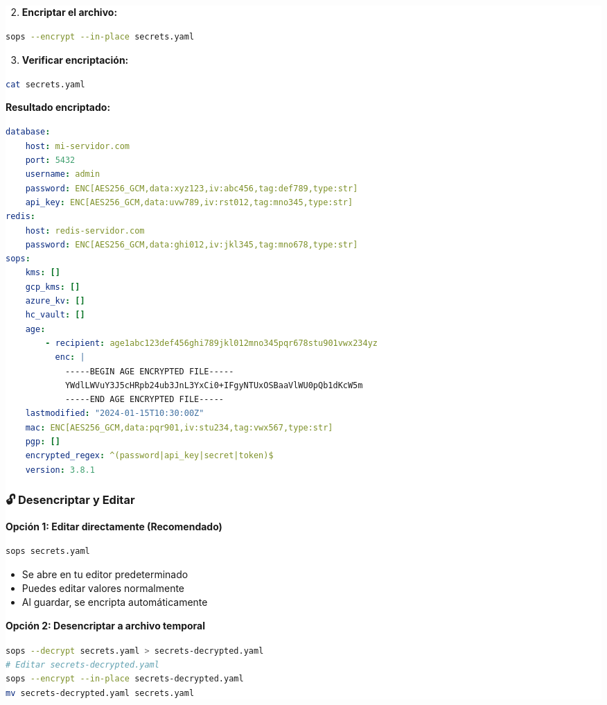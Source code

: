 2. **Encriptar el archivo:**
```bash
sops --encrypt --in-place secrets.yaml
```

3. **Verificar encriptación:**
```bash
cat secrets.yaml
```

**Resultado encriptado:**
```yaml
database:
    host: mi-servidor.com
    port: 5432
    username: admin
    password: ENC[AES256_GCM,data:xyz123,iv:abc456,tag:def789,type:str]
    api_key: ENC[AES256_GCM,data:uvw789,iv:rst012,tag:mno345,type:str]
redis:
    host: redis-servidor.com
    password: ENC[AES256_GCM,data:ghi012,iv:jkl345,tag:mno678,type:str]
sops:
    kms: []
    gcp_kms: []
    azure_kv: []
    hc_vault: []
    age:
        - recipient: age1abc123def456ghi789jkl012mno345pqr678stu901vwx234yz
          enc: |
            -----BEGIN AGE ENCRYPTED FILE-----
            YWdlLWVuY3J5cHRpb24ub3JnL3YxCi0+IFgyNTUxOSBaaVlWU0pQb1dKcW5m
            -----END AGE ENCRYPTED FILE-----
    lastmodified: "2024-01-15T10:30:00Z"
    mac: ENC[AES256_GCM,data:pqr901,iv:stu234,tag:vwx567,type:str]
    pgp: []
    encrypted_regex: ^(password|api_key|secret|token)$
    version: 3.8.1
```

### 🔓 **Desencriptar y Editar**

**Opción 1: Editar directamente (Recomendado)**
```bash
sops secrets.yaml
```
- Se abre en tu editor predeterminado
- Puedes editar valores normalmente
- Al guardar, se encripta automáticamente

**Opción 2: Desencriptar a archivo temporal**
```bash
sops --decrypt secrets.yaml > secrets-decrypted.yaml
# Editar secrets-decrypted.yaml
sops --encrypt --in-place secrets-decrypted.yaml
mv secrets-decrypted.yaml secrets.yaml
```
